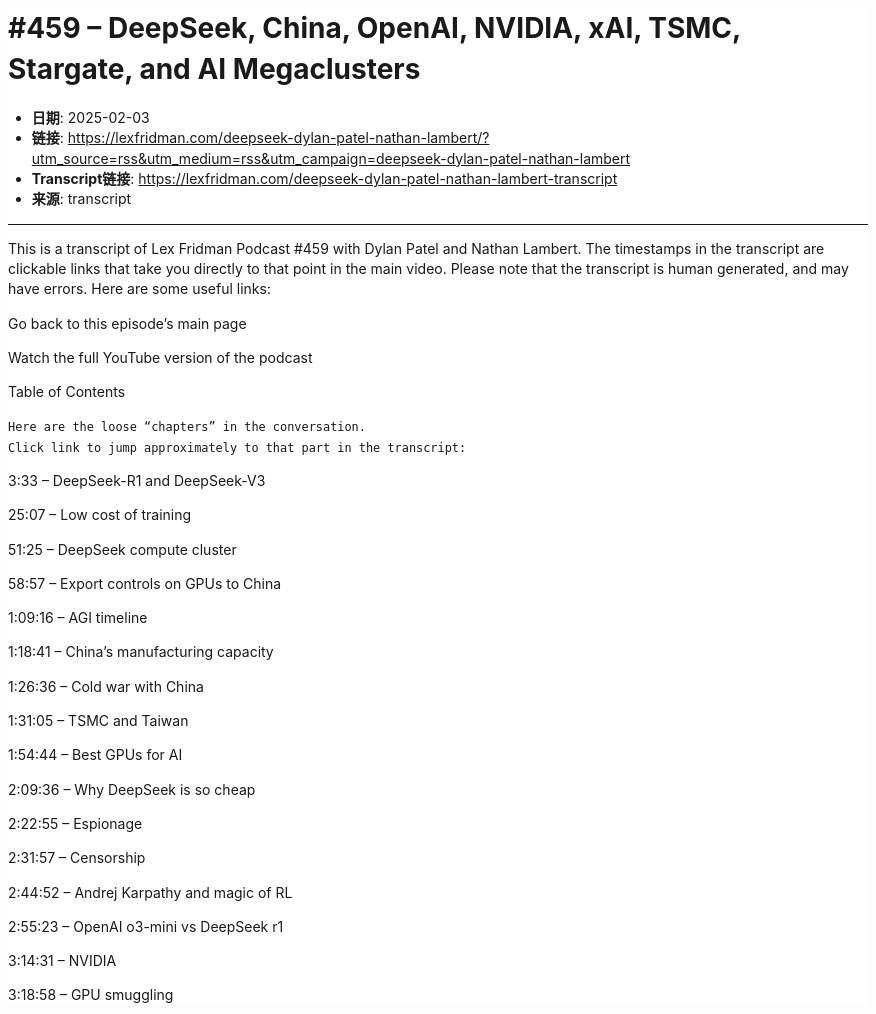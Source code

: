 # #459 – DeepSeek, China, OpenAI, NVIDIA, xAI, TSMC, Stargate, and AI Megaclusters

- **日期**: 2025-02-03
- **链接**: https://lexfridman.com/deepseek-dylan-patel-nathan-lambert/?utm_source=rss&utm_medium=rss&utm_campaign=deepseek-dylan-patel-nathan-lambert
- **Transcript链接**: https://lexfridman.com/deepseek-dylan-patel-nathan-lambert-transcript
- **来源**: transcript

---

This is a transcript of Lex Fridman Podcast #459 with Dylan Patel and Nathan Lambert.
    The timestamps in the transcript are clickable links that take you directly to that point in
    the main video. Please note that the transcript is human generated, and may have errors.
    Here are some useful links:
    

Go back to 
this episode’s main page

Watch the 
full YouTube version of the podcast

Table of Contents

    Here are the loose “chapters” in the conversation.
    Click link to jump approximately to that part in the transcript:
    

3:33 – DeepSeek-R1 and DeepSeek-V3

25:07 – Low cost of training

51:25 – DeepSeek compute cluster

58:57 – Export controls on GPUs to China

1:09:16 – AGI timeline

1:18:41 – China’s manufacturing capacity

1:26:36 – Cold war with China

1:31:05 – TSMC and Taiwan

1:54:44 – Best GPUs for AI

2:09:36 – Why DeepSeek is so cheap

2:22:55 – Espionage

2:31:57 – Censorship

2:44:52 – Andrej Karpathy and magic of RL

2:55:23 – OpenAI o3-mini vs DeepSeek r1

3:14:31 – NVIDIA

3:18:58 – GPU smuggling
